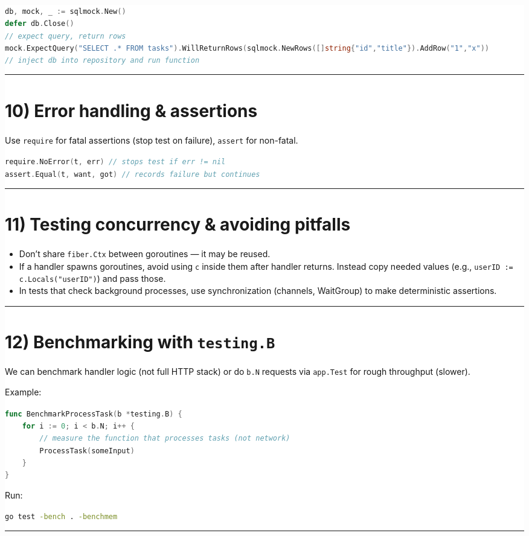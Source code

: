 ```go
db, mock, _ := sqlmock.New()
defer db.Close()
// expect query, return rows
mock.ExpectQuery("SELECT .* FROM tasks").WillReturnRows(sqlmock.NewRows([]string{"id","title"}).AddRow("1","x"))
// inject db into repository and run function
```

---

# 10) Error handling & assertions

Use `require` for fatal assertions (stop test on failure), `assert` for non-fatal.

```go
require.NoError(t, err) // stops test if err != nil
assert.Equal(t, want, got) // records failure but continues
```

---

# 11) Testing concurrency & avoiding pitfalls

* Don’t share `fiber.Ctx` between goroutines — it may be reused.
* If a handler spawns goroutines, avoid using `c` inside them after handler returns. Instead copy needed values (e.g., `userID := c.Locals("userID")`) and pass those.
* In tests that check background processes, use synchronization (channels, WaitGroup) to make deterministic assertions.

---

# 12) Benchmarking with `testing.B`

We can benchmark handler logic (not full HTTP stack) or do `b.N` requests via `app.Test` for rough throughput (slower).

Example:

```go
func BenchmarkProcessTask(b *testing.B) {
    for i := 0; i < b.N; i++ {
        // measure the function that processes tasks (not network)
        ProcessTask(someInput)
    }
}
```

Run:

```bash
go test -bench . -benchmem
```

---